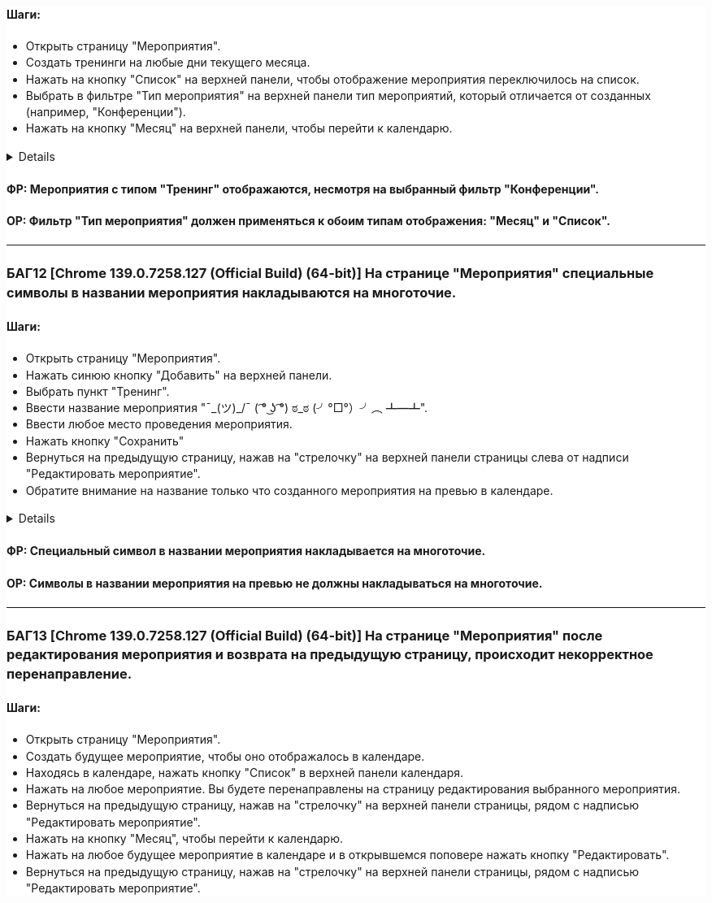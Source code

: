 #### Шаги:
- Открыть страницу "Мероприятия".
- Создать тренинги на любые дни текущего месяца.
- Нажать на кнопку "Список" на верхней панели, чтобы отображение мероприятия переключилось на список.
- Выбрать в фильтре "Тип мероприятия" на верхней панели тип мероприятий, который отличается от созданных (например, "Конференции").
- Нажать на кнопку "Месяц" на верхней панели, чтобы перейти к календарю.

<details></details>

#### ФР: Мероприятия с типом "Тренинг" отображаются, несмотря на выбранный фильтр "Конференции".

#### ОР: Фильтр "Тип мероприятия" должен применяться к обоим типам отображения: "Месяц" и "Список".

---

### БАГ12 [Chrome 139.0.7258.127 (Official Build) (64-bit)] На странице "Мероприятия" специальные символы в названии мероприятия накладываются на многоточие.

#### Шаги:
- Открыть страницу "Мероприятия".
- Нажать синюю кнопку "Добавить" на верхней панели.
- Выбрать пункт "Тренинг".
- Ввести название мероприятия "¯\_(ツ)_/¯ ( ͡° ͜ʖ ͡°) ಠ_ಠ (╯°□°）╯︵ ┻━┻".
- Ввести любое место проведения мероприятия.
- Нажать кнопку "Сохранить"
- Вернуться на предыдущую страницу, нажав на "стрелочку" на верхней панели страницы слева от надписи "Редактировать мероприятие".
- Обратите внимание на название только что созданного мероприятия на превью в календаре.

<details></details>

#### ФР: Специальный символ в названии мероприятия накладывается на многоточие.

#### ОР: Символы в названии мероприятия на превью не должны накладываться на многоточие.

---

### БАГ13 [Chrome 139.0.7258.127 (Official Build) (64-bit)] На странице "Мероприятия" после редактирования мероприятия и возврата на предыдущую страницу, происходит некорректное перенаправление.

#### Шаги:
- Открыть страницу "Мероприятия".
- Создать будущее мероприятие, чтобы оно отображалось в календаре.
- Находясь в календаре, нажать кнопку "Список" в верхней панели календаря.
- Нажать на любое мероприятие. Вы будете перенаправлены на страницу редактирования выбранного мероприятия.
- Вернуться на предыдущую страницу, нажав на "стрелочку" на верхней панели страницы, рядом с надписью "Редактировать мероприятие".
- Нажать на кнопку "Месяц", чтобы перейти к календарю.
- Нажать на любое будущее мероприятие в календаре и в открывшемся поповере нажать кнопку "Редактировать".
- Вернуться на предыдущую страницу, нажав на "стрелочку" на верхней панели страницы, рядом с надписью "Редактировать мероприятие".

